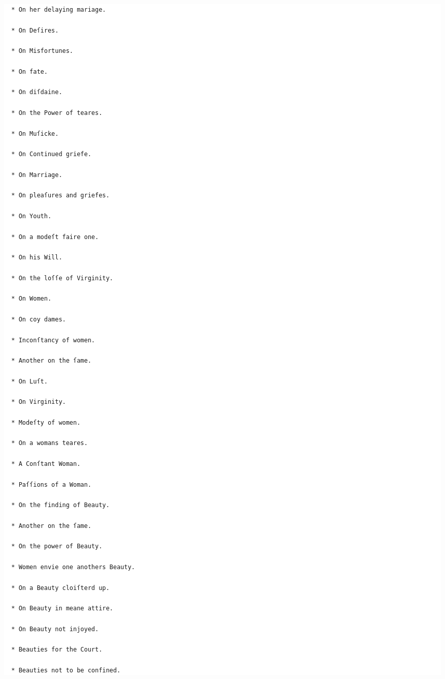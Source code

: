       * On her delaying mariage.

      * On Deſires.

      * On Misfortunes.

      * On fate.

      * On diſdaine.

      * On the Power of teares.

      * On Muſicke.

      * On Continued griefe.

      * On Marriage.

      * On pleaſures and griefes.

      * On Youth.

      * On a modeſt faire one.

      * On his Will.

      * On the loſſe of Virginity.

      * On Women.

      * On coy dames.

      * Inconſtancy of women.

      * Another on the ſame.

      * On Luſt.

      * On Virginity.

      * Modeſty of women.

      * On a womans teares.

      * A Conſtant Woman.

      * Paſſions of a Woman.

      * On the finding of Beauty.

      * Another on the ſame.

      * On the power of Beauty.

      * Women envie one anothers Beauty.

      * On a Beauty cloiſterd up.

      * On Beauty in meane attire.

      * On Beauty not injoyed.

      * Beauties for the Court.

      * Beauties not to be confined.
